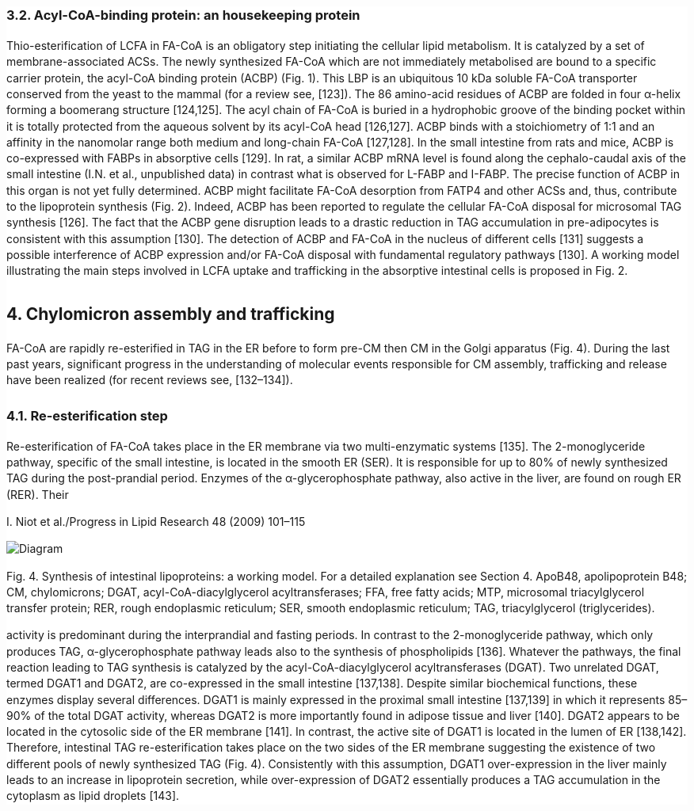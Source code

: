 ### 3.2. Acyl-CoA-binding protein: an housekeeping protein

Thio-esterification of LCFA in FA-CoA is an obligatory step initiating the cellular lipid metabolism. It is catalyzed by a set of membrane-associated ACSs. The newly synthesized FA-CoA which are not immediately metabolised are bound to a specific carrier protein, the acyl-CoA binding protein (ACBP) (Fig. 1). This LBP is an ubiquitous 10 kDa soluble FA-CoA transporter conserved from the yeast to the mammal (for a review see, [123]). The 86 amino-acid residues of ACBP are folded in four α-helix forming a boomerang structure [124,125]. The acyl chain of FA-CoA is buried in a hydrophobic groove of the binding pocket within it is totally protected from the aqueous solvent by its acyl-CoA head [126,127]. ACBP binds with a stoichiometry of 1:1 and an affinity in the nanomolar range both medium and long-chain FA-CoA [127,128]. In the small intestine from rats and mice, ACBP is co-expressed with FABPs in absorptive cells [129]. In rat, a similar ACBP mRNA level is found along the cephalo-caudal axis of the small intestine (I.N. et al., unpublished data) in contrast what is observed for L-FABP and I-FABP. The precise function of ACBP in this organ is not yet fully determined. ACBP might facilitate FA-CoA desorption from FATP4 and other ACSs and, thus, contribute to the lipoprotein synthesis (Fig. 2). Indeed, ACBP has been reported to regulate the cellular FA-CoA disposal for microsomal TAG synthesis [126]. The fact that the ACBP gene disruption leads to a drastic reduction in TAG accumulation in pre-adipocytes is consistent with this assumption [130]. The detection of ACBP and FA-CoA in the nucleus of different cells [131] suggests a possible interference of ACBP expression and/or FA-CoA disposal with fundamental regulatory pathways [130]. A working model illustrating the main steps involved in LCFA uptake and trafficking in the absorptive intestinal cells is proposed in Fig. 2.

## 4. Chylomicron assembly and trafficking

FA-CoA are rapidly re-esterified in TAG in the ER before to form pre-CM then CM in the Golgi apparatus (Fig. 4). During the last past years, significant progress in the understanding of molecular events responsible for CM assembly, trafficking and release have been realized (for recent reviews see, [132–134]).

### 4.1. Re-esterification step

Re-esterification of FA-CoA takes place in the ER membrane via two multi-enzymatic systems [135]. The 2-monoglyceride pathway, specific of the small intestine, is located in the smooth ER (SER). It is responsible for up to 80% of newly synthesized TAG during the post-prandial period. Enzymes of the α-glycerophosphate pathway, also active in the liver, are found on rough ER (RER). Their

I. Niot et al./Progress in Lipid Research 48 (2009) 101–115

![Diagram](attachment:diagram.png)

Fig. 4. Synthesis of intestinal lipoproteins: a working model. For a detailed explanation see Section 4. ApoB48, apolipoprotein B48; CM, chylomicrons; DGAT, acyl-CoA-diacylglycerol acyltransferases; FFA, free fatty acids; MTP, microsomal triacylglycerol transfer protein; RER, rough endoplasmic reticulum; SER, smooth endoplasmic reticulum; TAG, triacylglycerol (triglycerides).

activity is predominant during the interprandial and fasting periods. In contrast to the 2-monoglyceride pathway, which only produces TAG, α-glycerophosphate pathway leads also to the synthesis of phospholipids [136]. Whatever the pathways, the final reaction leading to TAG synthesis is catalyzed by the acyl-CoA-diacylglycerol acyltransferases (DGAT). Two unrelated DGAT, termed DGAT1 and DGAT2, are co-expressed in the small intestine [137,138]. Despite similar biochemical functions, these enzymes display several differences. DGAT1 is mainly expressed in the proximal small intestine [137,139] in which it represents 85–90% of the total DGAT activity, whereas DGAT2 is more importantly found in adipose tissue and liver [140]. DGAT2 appears to be located in the cytosolic side of the ER membrane [141]. In contrast, the active site of DGAT1 is located in the lumen of ER [138,142]. Therefore, intestinal TAG re-esterification takes place on the two sides of the ER membrane suggesting the existence of two different pools of newly synthesized TAG (Fig. 4). Consistently with this assumption, DGAT1 over-expression in the liver mainly leads to an increase in lipoprotein secretion, while over-expression of DGAT2 essentially produces a TAG accumulation in the cytoplasm as lipid droplets [143].

